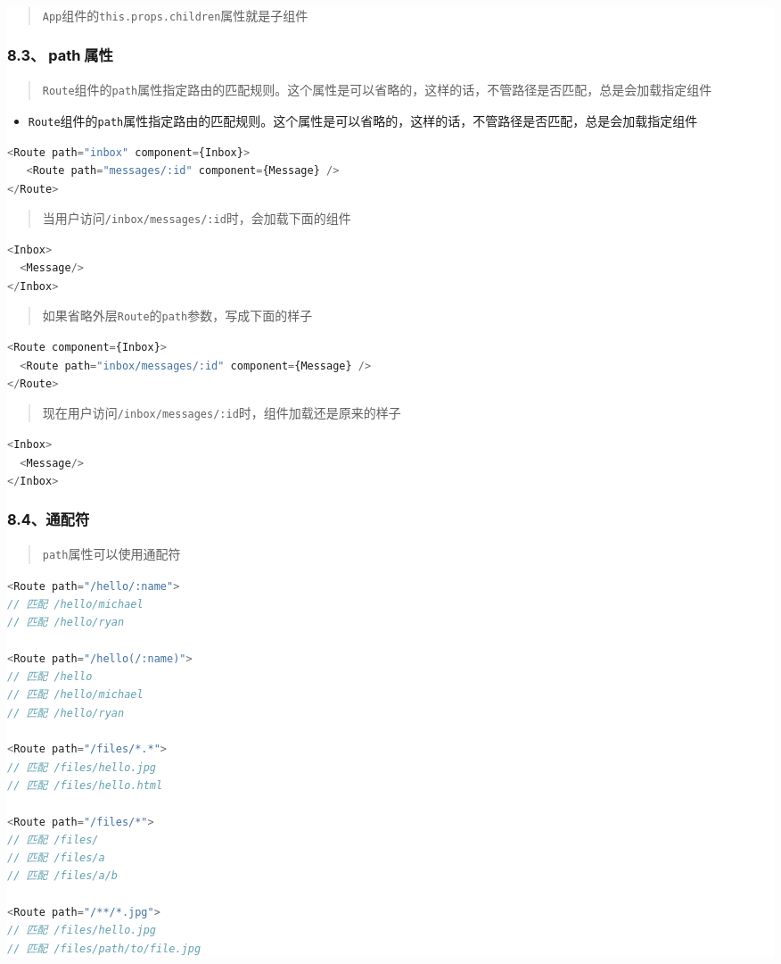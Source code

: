 > `App`组件的`this.props.children`属性就是子组件


### 8.3、 path 属性


> `Route`组件的`path`属性指定路由的匹配规则。这个属性是可以省略的，这样的话，不管路径是否匹配，总是会加载指定组件

- `Route`组件的`path`属性指定路由的匹配规则。这个属性是可以省略的，这样的话，不管路径是否匹配，总是会加载指定组件

```javascript
<Route path="inbox" component={Inbox}>
   <Route path="messages/:id" component={Message} />
</Route>
```

> 当用户访问`/inbox/messages/:id`时，会加载下面的组件

```javascript
<Inbox>
  <Message/>
</Inbox>
```

> 如果省略外层`Route`的`path`参数，写成下面的样子

```javascript
<Route component={Inbox}>
  <Route path="inbox/messages/:id" component={Message} />
</Route>
```
> 现在用户访问`/inbox/messages/:id`时，组件加载还是原来的样子

```javascript
<Inbox>
  <Message/>
</Inbox>
```

### 8.4、通配符


> `path`属性可以使用通配符

```javascript
<Route path="/hello/:name">
// 匹配 /hello/michael
// 匹配 /hello/ryan

<Route path="/hello(/:name)">
// 匹配 /hello
// 匹配 /hello/michael
// 匹配 /hello/ryan

<Route path="/files/*.*">
// 匹配 /files/hello.jpg
// 匹配 /files/hello.html

<Route path="/files/*">
// 匹配 /files/ 
// 匹配 /files/a
// 匹配 /files/a/b

<Route path="/**/*.jpg">
// 匹配 /files/hello.jpg
// 匹配 /files/path/to/file.jpg
```

